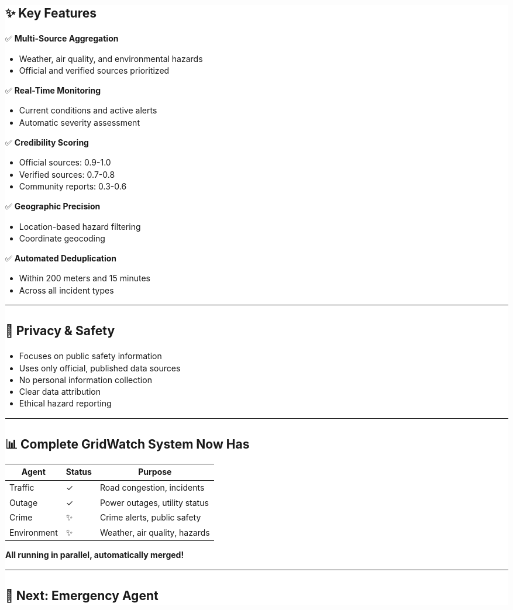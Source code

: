 
## ✨ Key Features

✅ **Multi-Source Aggregation**
- Weather, air quality, and environmental hazards
- Official and verified sources prioritized

✅ **Real-Time Monitoring**
- Current conditions and active alerts
- Automatic severity assessment

✅ **Credibility Scoring**
- Official sources: 0.9-1.0
- Verified sources: 0.7-0.8
- Community reports: 0.3-0.6

✅ **Geographic Precision**
- Location-based hazard filtering
- Coordinate geocoding

✅ **Automated Deduplication**
- Within 200 meters and 15 minutes
- Across all incident types

---

## 🔐 Privacy & Safety

- Focuses on public safety information
- Uses only official, published data sources
- No personal information collection
- Clear data attribution
- Ethical hazard reporting

---

## 📊 Complete GridWatch System Now Has

| Agent | Status | Purpose |
|-------|--------|---------|
| Traffic | ✓ | Road congestion, incidents |
| Outage | ✓ | Power outages, utility status |
| Crime | ✨ | Crime alerts, public safety |
| Environment | ✨ | Weather, air quality, hazards |

**All running in parallel, automatically merged!**

---

## 🎯 Next: Emergency Agent

